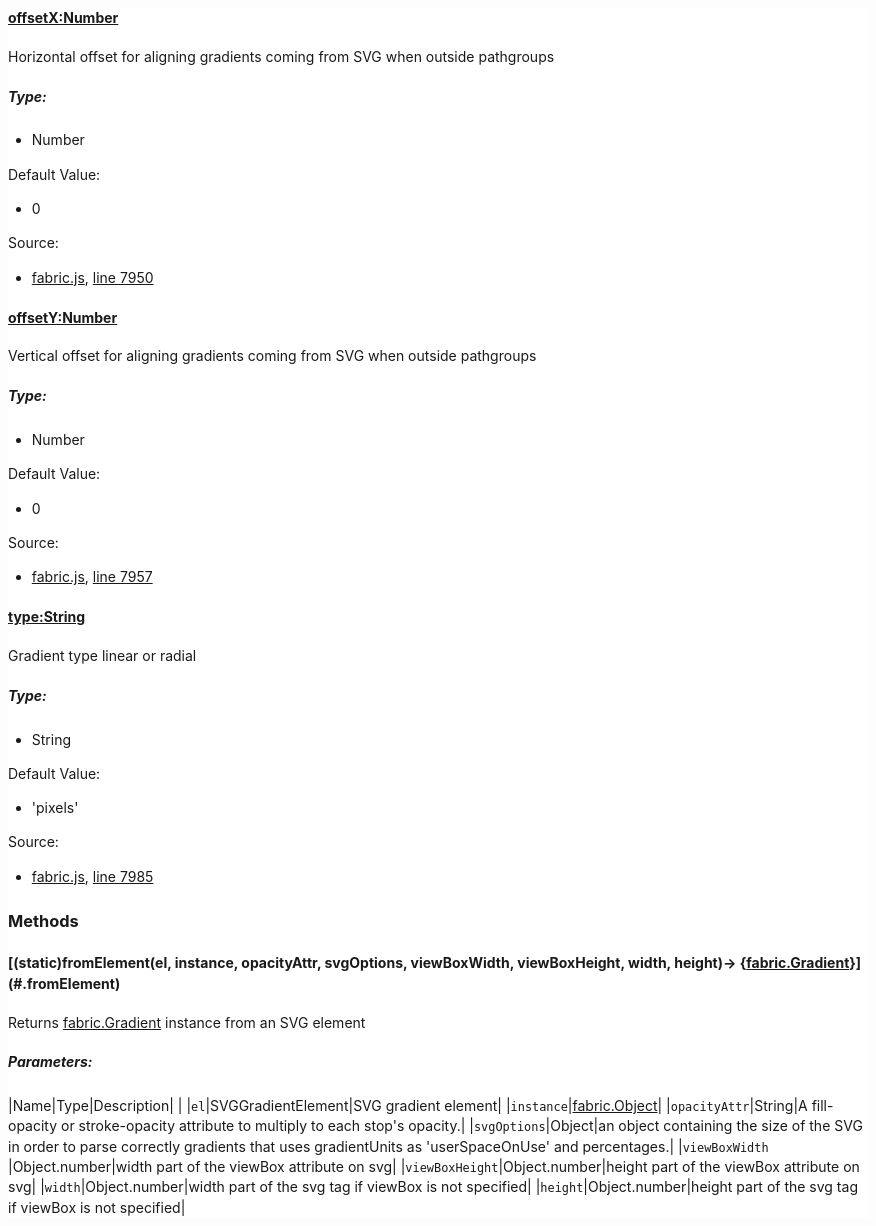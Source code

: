 #### [offsetX:Number](#offsetX)

Horizontal offset for aligning gradients coming from SVG when outside pathgroups

##### Type:

* Number

Default Value:

* 0

Source:

* [fabric.js](fabric.js.html), [line 7950](fabric.js.html#line7950)

#### [offsetY:Number](#offsetY)

Vertical offset for aligning gradients coming from SVG when outside pathgroups

##### Type:

* Number

Default Value:

* 0

Source:

* [fabric.js](fabric.js.html), [line 7957](fabric.js.html#line7957)

#### [type:String](#type)

Gradient type linear or radial

##### Type:

* String

Default Value:

* 'pixels'

Source:

* [fabric.js](fabric.js.html), [line 7985](fabric.js.html#line7985)

### Methods

#### [(static)fromElement(el, instance, opacityAttr, svgOptions, viewBoxWidth, viewBoxHeight, width, height)&rarr; {[fabric.Gradient](fabric.Gradient.html)}](#.fromElement)

Returns [fabric.Gradient](fabric.Gradient.html) instance from an SVG element

##### Parameters:
|Name|Type|Description| |
|`el`|SVGGradientElement|SVG gradient element|
|`instance`|[fabric.Object](fabric.Object.html)|
|`opacityAttr`|String|A fill-opacity or stroke-opacity attribute to multiply to each stop's opacity.|
|`svgOptions`|Object|an object containing the size of the SVG in order to parse correctly gradients that uses gradientUnits as 'userSpaceOnUse' and percentages.|
|`viewBoxWidth`|Object.number|width part of the viewBox attribute on svg|
|`viewBoxHeight`|Object.number|height part of the viewBox attribute on svg|
|`width`|Object.number|width part of the svg tag if viewBox is not specified|
|`height`|Object.number|height part of the svg tag if viewBox is not specified|